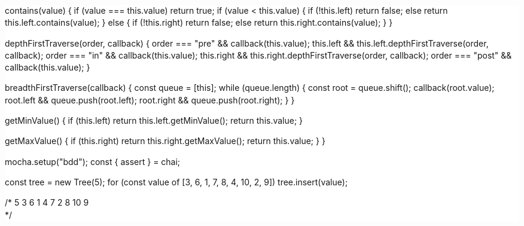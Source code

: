   contains(value) {
    if (value === this.value) return true;
    if (value < this.value) {
      if (!this.left) return false;
      else return this.left.contains(value);
    } else {
      if (!this.right) return false;
      else return this.right.contains(value);
    }
  }

  depthFirstTraverse(order, callback) {
    order === "pre" && callback(this.value);
    this.left && this.left.depthFirstTraverse(order, callback);
    order === "in" && callback(this.value);
    this.right && this.right.depthFirstTraverse(order, callback);
    order === "post" && callback(this.value);
  }

  breadthFirstTraverse(callback) {
    const queue = [this];
    while (queue.length) {
      const root = queue.shift();
      callback(root.value);
      root.left && queue.push(root.left);
      root.right && queue.push(root.right);
    }
  }

  getMinValue() {
    if (this.left) return this.left.getMinValue();
    return this.value;
  }

  getMaxValue() {
    if (this.right) return this.right.getMaxValue();
    return this.value;
  }
}

mocha.setup("bdd");
const { assert } = chai;

const tree = new Tree(5);
for (const value of [3, 6, 1, 7, 8, 4, 10, 2, 9]) tree.insert(value);

/*
  5
 3 6
1 4 7
 2   8
      10
     9  
*/
